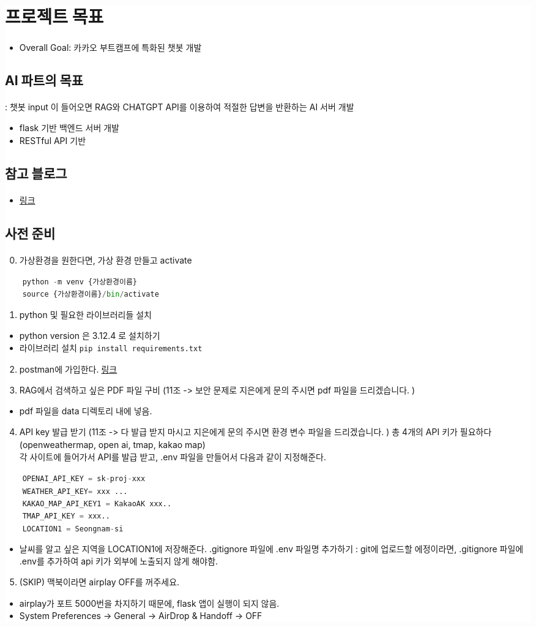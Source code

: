 # 프로젝트 목표
- Overall Goal: 카카오 부트캠프에 특화된 챗봇 개발 

## AI 파트의 목표 
: 챗봇 input 이 들어오면 RAG와 CHATGPT API를 이용하여 적절한 답변을 반환하는 AI 서버 개발 
- flask 기반 백엔드 서버 개발
- RESTful API 기반 

## 참고 블로그 
- [링크](https://github.com/leejin-kyu/RAG_simple/blob/main/gradio%EB%A1%9C_PDF_%EC%B1%97%EB%B4%87_%EC%9B%B9%EC%84%9C%EB%B9%84%EC%8A%A4_%EA%B5%AC%ED%98%84%ED%95%98%EA%B8%B0_%EC%88%98%EC%A0%95.ipynb) 

## 사전 준비 
 
0. 가상환경을 원한다면, 가상 환경 만들고 activate
~~~python 
    python -m venv {가상환경이름}
    source {가상환경이름}/bin/activate
~~~

1. python 및 필요한 라이브러리들 설치   
- python version 은  3.12.4 로 설치하기
- 라이브러리 설치 
`pip install requirements.txt`

2. postman에 가입한다. [링크](https://www.postman.com/)  

3. RAG에서 검색하고 싶은 PDF 파일 구비
(11조 -> 보안 문제로 지은에게 문의 주시면 pdf 파일을 드리겠습니다. )
- pdf 파일을 data 디렉토리 내에 넣음. 


4. API key 발급 받기
(11조 -> 다 발급 받지 마시고 지은에게 문의 주시면 환경 변수 파일을 드리겠습니다. )
총 4개의 API 키가 필요하다(openweathermap, open ai, tmap, kakao map)  
각 사이트에 들어가서 API를 발급 받고, .env 파일을 만들어서 다음과 같이 지정해준다. 

~~~python
    OPENAI_API_KEY = sk-proj-xxx
    WEATHER_API_KEY= xxx ... 
    KAKAO_MAP_API_KEY1 = KakaoAK xxx..
    TMAP_API_KEY = xxx..
    LOCATION1 = Seongnam-si
~~~
  + 날씨를 알고 싶은 지역을 LOCATION1에 저장해준다. 
    .gitignore 파일에 .env 파일명 추가하기
    : git에 업로드할 에정이라면, .gitignore 파일에 .env를 추가하여 api 키가 외부에 노출되지 않게 해야함.   

5. (SKIP) 맥북이라면 airplay OFF를 꺼주세요. 
- airplay가 포트 5000번을 차지하기 때문에, flask 앱이 실행이 되지 않음. 
- System Preferences -> General -> AirDrop & Handoff -> OFF
